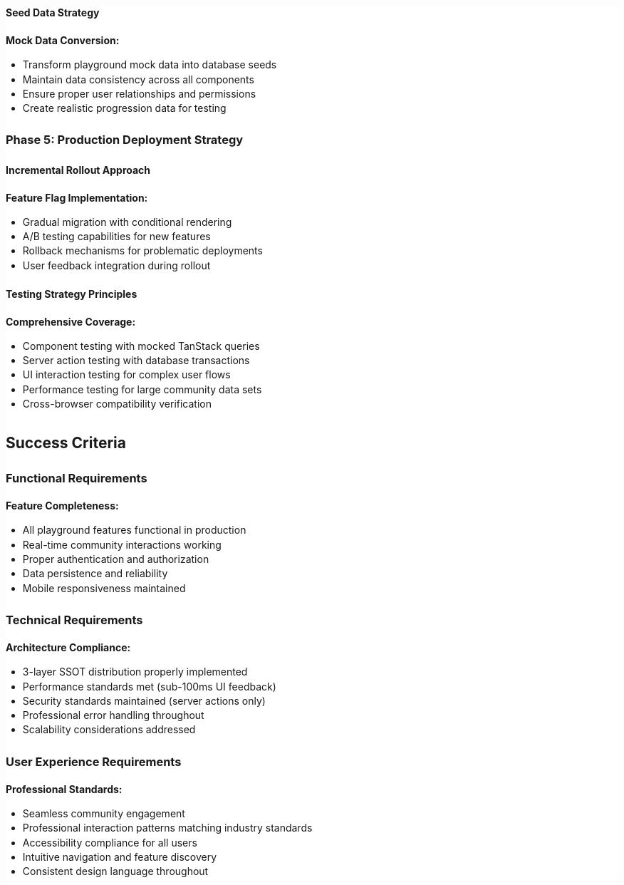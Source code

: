 #### Seed Data Strategy
**Mock Data Conversion:**
- Transform playground mock data into database seeds
- Maintain data consistency across all components
- Ensure proper user relationships and permissions
- Create realistic progression data for testing

### Phase 5: Production Deployment Strategy

#### Incremental Rollout Approach
**Feature Flag Implementation:**
- Gradual migration with conditional rendering
- A/B testing capabilities for new features
- Rollback mechanisms for problematic deployments
- User feedback integration during rollout

#### Testing Strategy Principles
**Comprehensive Coverage:**
- Component testing with mocked TanStack queries
- Server action testing with database transactions
- UI interaction testing for complex user flows
- Performance testing for large community data sets
- Cross-browser compatibility verification

## Success Criteria

### Functional Requirements
**Feature Completeness:**
- All playground features functional in production
- Real-time community interactions working
- Proper authentication and authorization
- Data persistence and reliability
- Mobile responsiveness maintained

### Technical Requirements
**Architecture Compliance:**
- 3-layer SSOT distribution properly implemented
- Performance standards met (sub-100ms UI feedback)
- Security standards maintained (server actions only)
- Professional error handling throughout
- Scalability considerations addressed

### User Experience Requirements
**Professional Standards:**
- Seamless community engagement
- Professional interaction patterns matching industry standards
- Accessibility compliance for all users
- Intuitive navigation and feature discovery
- Consistent design language throughout
